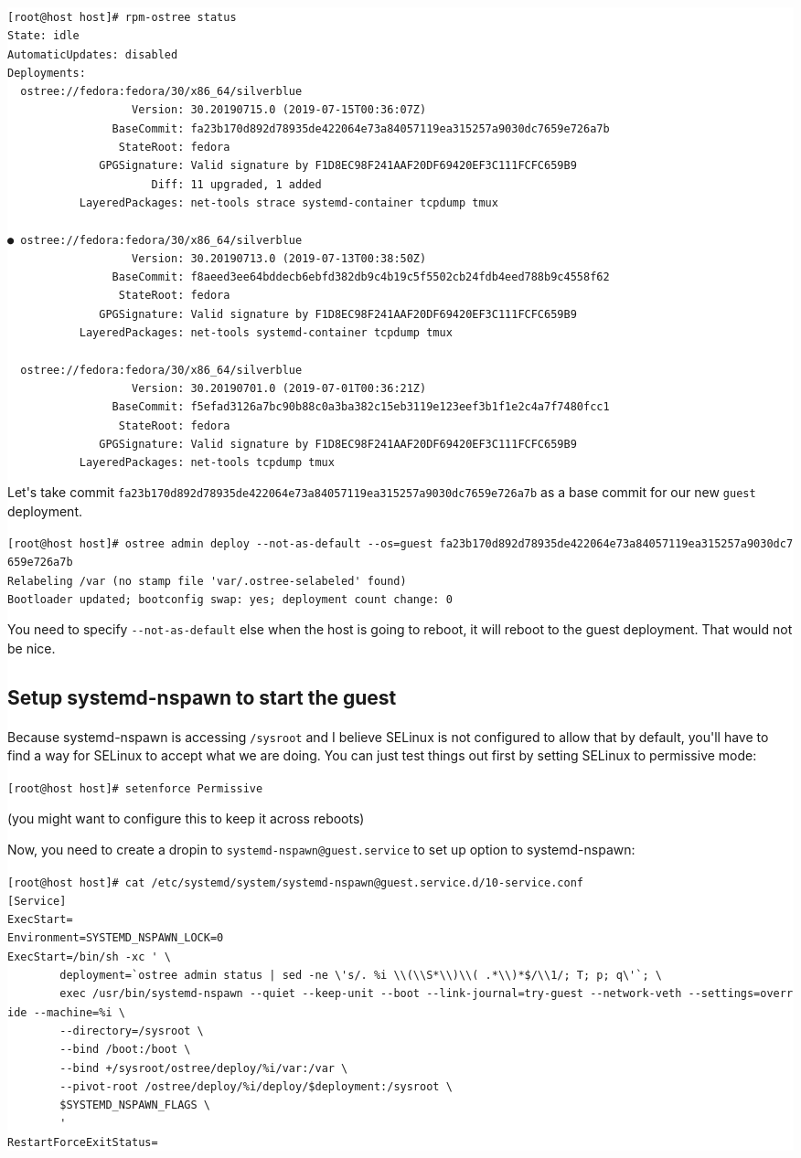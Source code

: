     [root@host host]# rpm-ostree status
    State: idle
    AutomaticUpdates: disabled
    Deployments:
      ostree://fedora:fedora/30/x86_64/silverblue
                       Version: 30.20190715.0 (2019-07-15T00:36:07Z)
                    BaseCommit: fa23b170d892d78935de422064e73a84057119ea315257a9030dc7659e726a7b
                     StateRoot: fedora
                  GPGSignature: Valid signature by F1D8EC98F241AAF20DF69420EF3C111FCFC659B9
                          Diff: 11 upgraded, 1 added
               LayeredPackages: net-tools strace systemd-container tcpdump tmux

    ● ostree://fedora:fedora/30/x86_64/silverblue
                       Version: 30.20190713.0 (2019-07-13T00:38:50Z)
                    BaseCommit: f8aeed3ee64bddecb6ebfd382db9c4b19c5f5502cb24fdb4eed788b9c4558f62
                     StateRoot: fedora
                  GPGSignature: Valid signature by F1D8EC98F241AAF20DF69420EF3C111FCFC659B9
               LayeredPackages: net-tools systemd-container tcpdump tmux

      ostree://fedora:fedora/30/x86_64/silverblue
                       Version: 30.20190701.0 (2019-07-01T00:36:21Z)
                    BaseCommit: f5efad3126a7bc90b88c0a3ba382c15eb3119e123eef3b1f1e2c4a7f7480fcc1
                     StateRoot: fedora
                  GPGSignature: Valid signature by F1D8EC98F241AAF20DF69420EF3C111FCFC659B9
               LayeredPackages: net-tools tcpdump tmux

Let's take commit
`fa23b170d892d78935de422064e73a84057119ea315257a9030dc7659e726a7b` as a base
commit for our new `guest` deployment.

    [root@host host]# ostree admin deploy --not-as-default --os=guest fa23b170d892d78935de422064e73a84057119ea315257a9030dc7659e726a7b
    Relabeling /var (no stamp file 'var/.ostree-selabeled' found)
    Bootloader updated; bootconfig swap: yes; deployment count change: 0

You need to specify `--not-as-default` else when the host is going to reboot, it
will reboot to the guest deployment. That would not be nice.

Setup systemd-nspawn to start the guest
---------------------------------------

Because systemd-nspawn is accessing `/sysroot` and I believe SELinux is not
configured to allow that by default, you'll have to find a way for SELinux to
accept what we are doing. You can just test things out first by setting SELinux
to permissive mode:

    [root@host host]# setenforce Permissive

(you might want to configure this to keep it across reboots)

Now, you need to create a dropin to `systemd-nspawn@guest.service` to set up
option to systemd-nspawn:

    [root@host host]# cat /etc/systemd/system/systemd-nspawn@guest.service.d/10-service.conf
    [Service]
    ExecStart=
    Environment=SYSTEMD_NSPAWN_LOCK=0
    ExecStart=/bin/sh -xc ' \
            deployment=`ostree admin status | sed -ne \'s/. %i \\(\\S*\\)\\( .*\\)*$/\\1/; T; p; q\'`; \
            exec /usr/bin/systemd-nspawn --quiet --keep-unit --boot --link-journal=try-guest --network-veth --settings=override --machine=%i \
            --directory=/sysroot \
            --bind /boot:/boot \
            --bind +/sysroot/ostree/deploy/%i/var:/var \
            --pivot-root /ostree/deploy/%i/deploy/$deployment:/sysroot \
            $SYSTEMD_NSPAWN_FLAGS \
            '
    RestartForceExitStatus=
